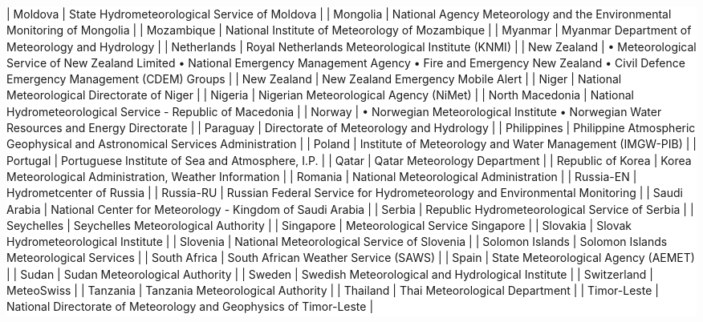 | Moldova | State Hydrometeorological Service of Moldova |
| Mongolia | National Agency Meteorology and the Environmental Monitoring of Mongolia |
| Mozambique | National Institute of Meteorology of Mozambique |
| Myanmar | Myanmar Department of Meteorology and Hydrology |
| Netherlands | Royal Netherlands Meteorological Institute (KNMI) |
| New Zealand | • Meteorological Service of New Zealand Limited
• National Emergency Management Agency
• Fire and Emergency New Zealand
• Civil Defence Emergency Management (CDEM) Groups |
| New Zealand | New Zealand Emergency Mobile Alert |
| Niger | National Meteorological Directorate of Niger |
| Nigeria | Nigerian Meteorological Agency (NiMet) |
| North Macedonia | National Hydrometeorological Service - Republic of Macedonia |
| Norway | • Norwegian Meteorological Institute
• Norwegian Water Resources and Energy Directorate |
| Paraguay | Directorate of Meteorology and Hydrology |
| Philippines | Philippine Atmospheric Geophysical and Astronomical Services Administration |
| Poland | Institute of Meteorology and Water Management (IMGW-PIB) |
| Portugal | Portuguese Institute of Sea and Atmosphere, I.P. |
| Qatar | Qatar Meteorology Department |
| Republic of Korea | Korea Meteorological Administration, Weather Information |
| Romania | National Meteorological Administration |
| Russia-EN | Hydrometcenter of Russia |
| Russia-RU | Russian Federal Service for Hydrometeorology and Environmental Monitoring |
| Saudi Arabia | National Center for Meteorology - Kingdom of Saudi Arabia |
| Serbia | Republic Hydrometeorological Service of Serbia |
| Seychelles | Seychelles Meteorological Authority |
| Singapore | Meteorological Service Singapore |
| Slovakia | Slovak Hydrometeorological Institute |
| Slovenia | National Meteorological Service of Slovenia |
| Solomon Islands | Solomon Islands Meteorological Services |
| South Africa | South African Weather Service (SAWS) |
| Spain | State Meteorological Agency (AEMET) |
| Sudan | Sudan Meteorological Authority |
| Sweden | Swedish Meteorological and Hydrological Institute |
| Switzerland | MeteoSwiss |
| Tanzania | Tanzania Meteorological Authority |
| Thailand | Thai Meteorological Department |
| Timor-Leste | National Directorate of Meteorology and Geophysics of Timor-Leste |